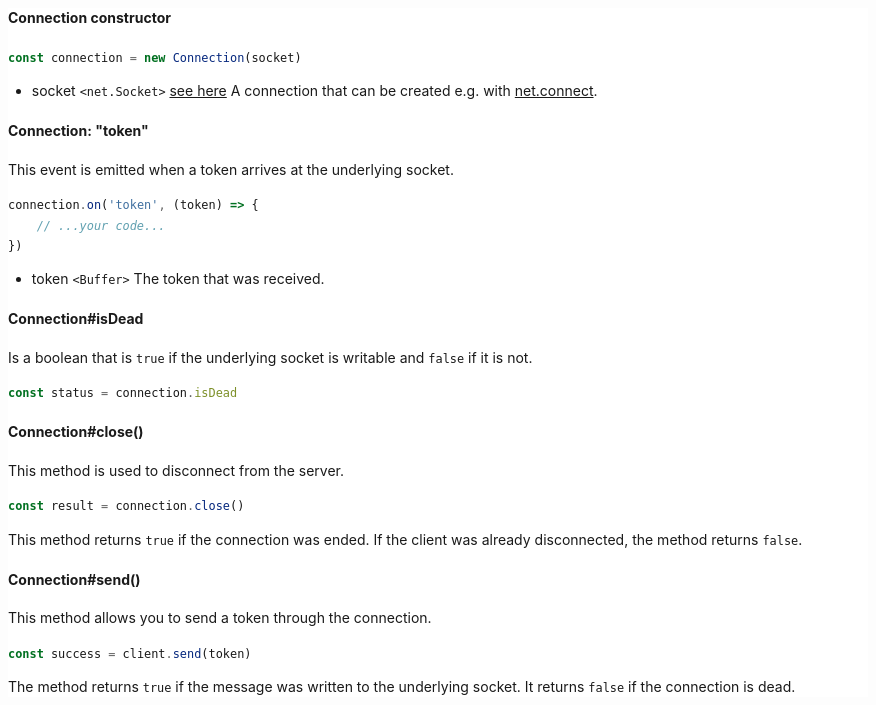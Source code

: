 #### Connection constructor

```typescript
const connection = new Connection(socket)
```

- socket `<net.Socket>` [see here](https://nodejs.org/api/net.html#net_class_net_socket) A connection that can be created e.g. with [net.connect](https://nodejs.org/api/net.html#net_net_connect).

#### Connection: "token"

This event is emitted when a token arrives at the underlying socket.

```typescript
connection.on('token', (token) => {
	// ...your code...
})
```

- token `<Buffer>` The token that was received.

#### Connection#isDead

Is a boolean that is `true` if the underlying socket is writable and `false` if it is not.

```typescript
const status = connection.isDead
```

#### Connection#close()

This method is used to disconnect from the server.

```typescript
const result = connection.close()
```

This method returns `true` if the connection was ended.
If the client was already disconnected, the method returns `false`.

#### Connection#send()

This method allows you to send a token through the connection.

```typescript
const success = client.send(token)
```

The method returns `true` if the message was written to the underlying socket. It returns `false` if the connection is dead.
